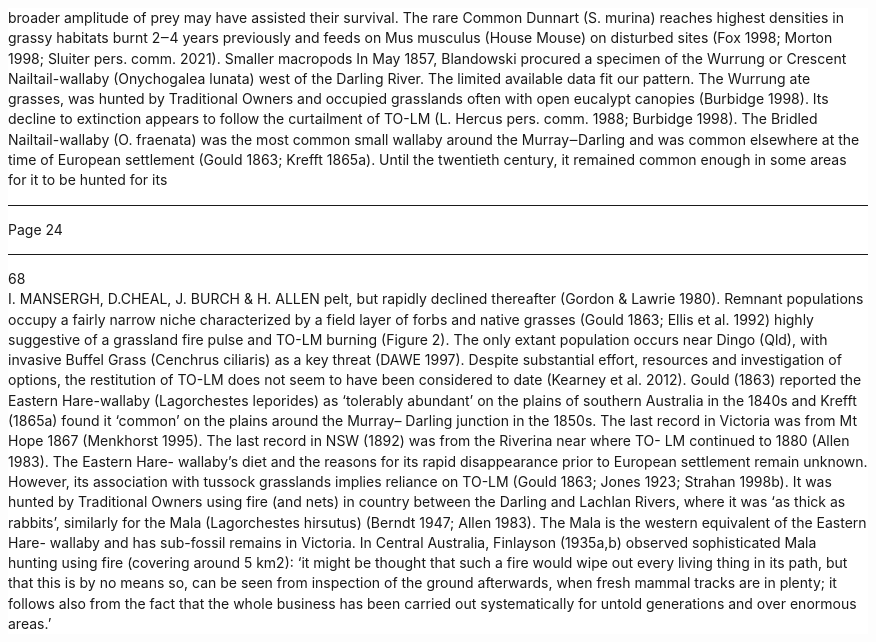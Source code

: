 broader amplitude of prey may have assisted their survival. 
The rare Common Dunnart (S. murina) reaches highest 
densities in grassy habitats burnt 2‒4 years previously and 
feeds on Mus musculus (House Mouse) on disturbed sites 
(Fox 1998; Morton 1998; Sluiter pers. comm. 2021).
Smaller macropods
In May 1857, Blandowski procured a specimen of the 
Wurrung or Crescent Nailtail-wallaby (Onychogalea 
lunata) west of the Darling River. The limited available 
data fit our pattern. The Wurrung ate grasses, was hunted 
by Traditional Owners and occupied grasslands often with 
open eucalypt canopies (Burbidge 1998). Its decline to 
extinction appears to follow the curtailment of TO-LM (L. 
Hercus pers. comm. 1988; Burbidge 1998). The Bridled 
Nailtail-wallaby (O. fraenata) was the most common small 
wallaby around the Murray‒Darling and was common 
elsewhere at the time of European settlement (Gould 1863; 
Krefft 1865a). Until the twentieth century, it remained 
common enough in some areas for it to be hunted for its 


---

Page 24

---

68	
I. MANSERGH, D.CHEAL, J. BURCH & H. ALLEN
pelt, but rapidly declined thereafter (Gordon & Lawrie 
1980). Remnant populations occupy a fairly narrow niche 
characterized by a field layer of forbs and native grasses 
(Gould 1863; Ellis et al. 1992) highly suggestive of a 
grassland fire pulse and TO-LM burning (Figure 2). The 
only extant population occurs near Dingo (Qld), with 
invasive Buffel Grass (Cenchrus ciliaris) as a key threat 
(DAWE 1997). Despite substantial effort, resources and 
investigation of options, the restitution of TO-LM does not 
seem to have been considered to date (Kearney et al. 2012).
Gould (1863) reported the Eastern Hare-wallaby 
(Lagorchestes leporides) as ‘tolerably abundant’ on the 
plains of southern Australia in the 1840s and Krefft (1865a) 
found it ‘common’ on the plains around the Murray–
Darling junction in the 1850s. The last record in Victoria 
was from Mt Hope 1867 (Menkhorst 1995). The last record 
in NSW (1892) was from the Riverina near where TO-
LM continued to 1880 (Allen 1983). The Eastern Hare-
wallaby’s diet and the reasons for its rapid disappearance 
prior to European settlement remain unknown. However, 
its association with tussock grasslands implies reliance 
on TO-LM (Gould 1863; Jones 1923; Strahan 1998b). It 
was hunted by Traditional Owners using fire (and nets) 
in country between the Darling and Lachlan Rivers, 
where it was ‘as thick as rabbits’, similarly for the Mala 
(Lagorchestes hirsutus) (Berndt 1947; Allen 1983).
The Mala is the western equivalent of the Eastern Hare-
wallaby and has sub-fossil remains in Victoria. In Central 
Australia, Finlayson (1935a,b) observed sophisticated 
Mala hunting using fire (covering around 5 km2): ‘it might 
be thought that such a fire would wipe out every living 
thing in its path, but that this is by no means so, can be 
seen from inspection of the ground afterwards, when fresh 
mammal tracks are in plenty; it follows also from the fact 
that the whole business has been carried out systematically 
for untold generations and over enormous areas.’